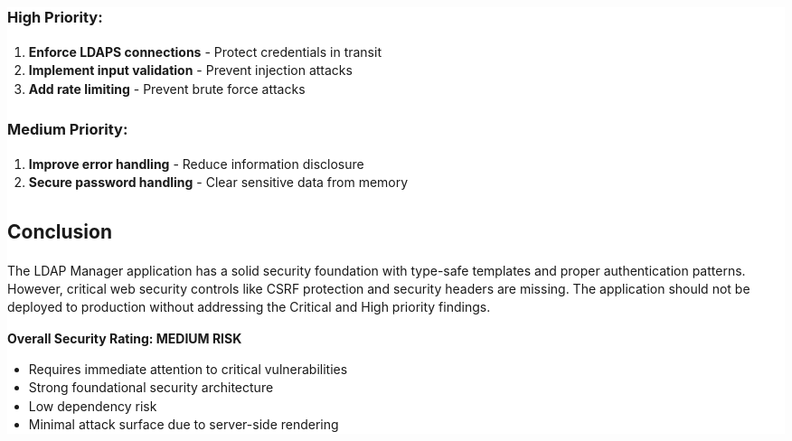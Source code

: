 ### High Priority:
1. **Enforce LDAPS connections** - Protect credentials in transit
2. **Implement input validation** - Prevent injection attacks
3. **Add rate limiting** - Prevent brute force attacks

### Medium Priority:
1. **Improve error handling** - Reduce information disclosure
2. **Secure password handling** - Clear sensitive data from memory

## Conclusion

The LDAP Manager application has a solid security foundation with type-safe templates and proper authentication patterns. However, critical web security controls like CSRF protection and security headers are missing. The application should not be deployed to production without addressing the Critical and High priority findings.

**Overall Security Rating: MEDIUM RISK** 
- Requires immediate attention to critical vulnerabilities
- Strong foundational security architecture
- Low dependency risk
- Minimal attack surface due to server-side rendering